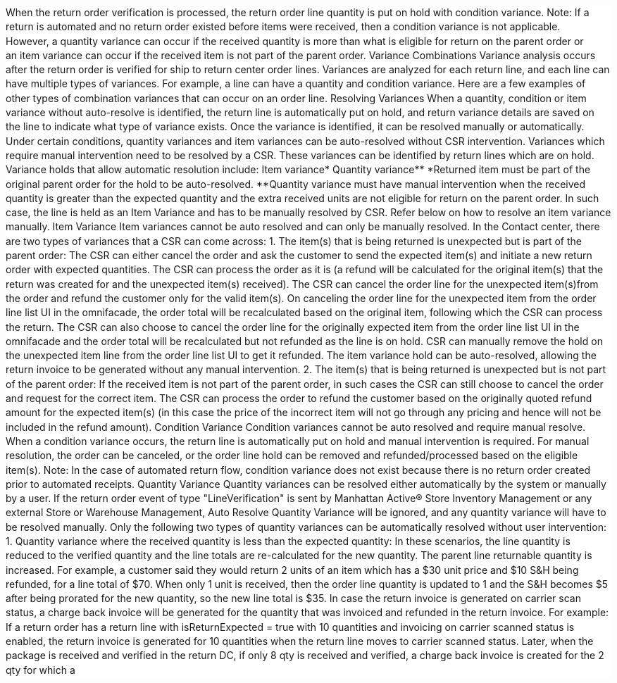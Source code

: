 When the return order verification is processed, the return order line quantity is put on hold with condition variance. Note: If a return is automated and no return order existed before items were received, then a condition variance is not applicable. However, a quantity variance can occur if the received quantity is more than what is eligible for return on the parent order or an item variance can occur if the received item is not part of the parent order. Variance Combinations Variance analysis occurs after the return order is verified for ship to return center order lines. Variances are analyzed for each return line, and each line can have multiple types of variances. For example, a line can have a quantity and condition variance. Here are a few examples of other types of combination variances that can occur on an order line. Resolving Variances When a quantity, condition or item variance without auto-resolve is identified, the return line is automatically put on hold, and return variance details are saved on the line to indicate what type of variance exists. Once the variance is identified, it can be resolved manually or automatically. Under certain conditions, quantity variances and item variances can be auto-resolved without CSR intervention. Variances which require manual intervention need to be resolved by a CSR. These variances can be identified by return lines which are on hold. Variance holds that allow automatic resolution include: Item variance* Quantity variance** *Returned item must be part of the original parent order for the hold to be auto-resolved. **Quantity variance must have manual intervention when the received quantity is greater than the expected quantity and the extra received units are not eligible for return on the parent order. In such case, the line is held as an Item Variance and has to be manually resolved by CSR. Refer below on how to resolve an item variance manually. Item Variance Item variances cannot be auto resolved and can only be manually resolved. In the Contact center, there are two types of variances that a CSR can come across: 1. The item(s) that is being returned is unexpected but is part of the parent order: The CSR can either cancel the order and ask the customer to send the expected item(s) and initiate a new return order with expected quantities. The CSR can process the order as it is (a refund will be calculated for the original item(s) that the return was created for and the unexpected item(s) received). The CSR can cancel the order line for the unexpected item(s)from the order and refund the customer only for the valid item(s). On canceling the order line for the unexpected item from the order line list UI in the omnifacade, the order total will be recalculated based on the original item, following which the CSR can process the return. The CSR can also choose to cancel the order line for the originally expected item from the order line list UI in the omnifacade and the order total will be recalculated but not refunded as the line is on hold. CSR can manually remove the hold on the unexpected item line from the order line list UI to get it refunded. The item variance hold can be auto-resolved, allowing the return invoice to be generated without any manual intervention. 2. The item(s) that is being returned is unexpected but is not part of the parent order: If the received item is not part of the parent order, in such cases the CSR can still choose to cancel the order and request for the correct item. The CSR can process the order to refund the customer based on the originally quoted refund amount for the expected item(s) (in this case the price of the incorrect item will not go through any pricing and hence will not be included in the refund amount). Condition Variance Condition variances cannot be auto resolved and require manual resolve. When a condition variance occurs, the return line is automatically put on hold and manual intervention is required. For manual resolution, the order can be canceled, or the order line hold can be removed and refunded/processed based on the eligible item(s). Note: In the case of automated return flow, condition variance does not exist because there is no return order created prior to automated receipts. Quantity Variance Quantity variances can be resolved either automatically by the system or manually by a user. If the return order event of type "LineVerification" is sent by Manhattan Active® Store Inventory Management or any external Store or Warehouse Management, Auto Resolve Quantity Variance will be ignored, and any quantity variance will have to be resolved manually. Only the following two types of quantity variances can be automatically resolved without user intervention: 1. Quantity variance where the received quantity is less than the expected quantity: In these scenarios, the line quantity is reduced to the verified quantity and the line totals are re-calculated for the new quantity. The parent line returnable quantity is increased. For example, a customer said they would return 2 units of an item which has a $30 unit price and $10 S&H being refunded, for a line total of $70. When only 1 unit is received, then the order line quantity is updated to 1 and the S&H becomes $5 after being prorated for the new quantity, so the new line total is $35. In case the return invoice is generated on carrier scan status, a charge back invoice will be generated for the quantity that was invoiced and refunded in the return invoice. For example: If a return order has a return line with isReturnExpected = true with 10 quantities and invoicing on carrier scanned status is enabled, the return invoice is generated for 10 quantities when the return line moves to carrier scanned status. Later, when the package is received and verified in the return DC, if only 8 qty is received and verified, a charge back invoice is created for the 2 qty for which a